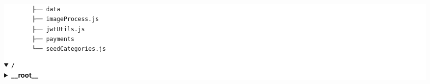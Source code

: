```sh
        ├── data
        ├── imageProcess.js
        ├── jwtUtils.js
        ├── payments
        └── seedCategories.js
```

<details open>
   <summary><b><code>/</code></b></summary>
   <details>
      <summary><b>__root__</b></summary>
      <blockquote>
         <div class='directory-path' style='padding: 8px 0; color: #666;'>
            <code><b>⦿ __root__</b></code>
         <table style='width: 100%; border-collapse: collapse;'>
         <thead>
            <tr style='background-color: #f8f9fa;'>
               <th style='width: 30%; text-align: left; padding: 8px;'>File Name</th>
               <th style='text-align: left; padding: 8px;'>Summary</th>
            </tr>
         </thead>
            <tr style='border-bottom: 1px solid #eee;'>
               <td style='padding: 8px;'><b><a href='/openssl_san.cnf'>openssl_san.cnf</a></b></td>
               <td style='padding: 8px;'>- `openssl_san.cnf` configures the generation of an SSL/TLS certificate.<br>- It specifies key parameters, distinguished name attributes (like organization and location), and importantly, Subject Alternative Names (SANs).<br>- The SANs define additional domain names associated with the certificate, enabling secure communication for multiple hostnames, such as `forum-backend-env.eba-rkkugpwy.ap-southeast-2.elasticbeanstalk.com` in this instance.<br>- This ensures proper server authentication within the **JL Forum** project's infrastructure.</td>
            </tr>
            <tr style='border-bottom: 1px solid #eee;'>
               <td style='padding: 8px;'><b><a href='/swagger.js'>swagger.js</a></b></td>
               <td style='padding: 8px;'>This file is responsible for **generating the Swagger/OpenAPI documentation** 📄. It defines the API's structure, routes, and data models, which are then used by `swagger-autogen` to produce `swagger-output.json`. This enables interactive API exploration for the **JL Forum** backend.</td>
            </tr>
            <tr style='border-bottom: 1px solid #eee;'>
               <td style='padding: 8px;'><b><a href='/forum-backend-env.env.yml'>forum-backend-env.env.yml</a></b></td>
               <td style='padding: 8px;'>This YAML file likely contains **environment variables specific to the deployment environment** ⚙️, such as AWS Elastic Beanstalk (indicated by `eba-rkkugpwy.ap-southeast-2.elasticbeanstalk.com` in `openssl_san.cnf`). It manages settings like database connection strings, API keys, and other sensitive configurations for different deployment stages of **JL Forum**.</td>
            </tr>
            <tr style='border-bottom: 1px solid #eee;'>
               <td style='padding: 8px;'><b><a href='/package-lock.json'>package-lock.json</a></b></td>
               <td style='padding: 8px;'>This file is automatically generated by `npm` and **records the exact versions of all installed dependencies and their sub-dependencies** 🔒. It ensures that everyone working on the **JL Forum** project uses the same dependency tree, preventing version-related issues and making builds reproducible.</td>
            </tr>
            <tr style='border-bottom: 1px solid #eee;'>
               <td style='padding: 8px;'><b><a href='/package.json'>package.json</a></b></td>
               <td style='padding: 8px;'>This file acts as the **manifest for the Node.js project** 📦. It contains metadata about the project (name, version, description for **JL Forum**), lists all direct project dependencies and dev dependencies, and defines various `npm` scripts for common tasks like starting the server, running tests, or generating documentation.</td>
            </tr>
            <tr style='border-bottom: 1px solid #eee;'>
               <td style='padding: 8px;'><b><a href='/app.js'>app.js</a></b></td>
